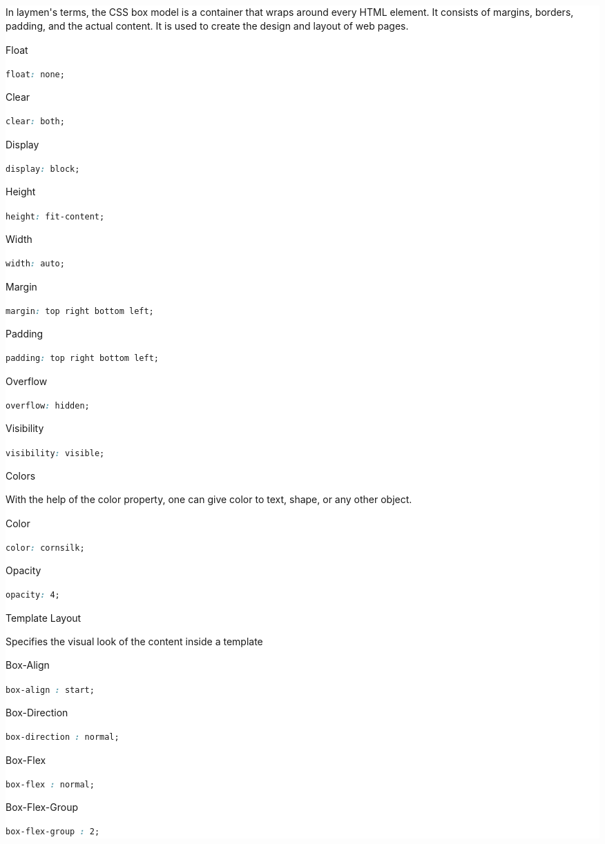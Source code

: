 In laymen's terms, the CSS box model is a container that wraps around every HTML element. It consists of margins, borders, padding, and the actual content. It is used to create the design and layout of web pages.

Float
```css
float: none;
```
Clear
```css
clear: both;
```
Display
```css
display: block;
```
Height
```css
height: fit-content;
```
Width
```css
width: auto;
```
Margin
```css
margin: top right bottom left;
```
Padding
```css
padding: top right bottom left;
```
Overflow
```css
overflow: hidden;
```
Visibility
```css
visibility: visible;
```
Colors

With the help of the color property, one can give color to text, shape, or any other object.

Color
```css
color: cornsilk;
```
Opacity
```css
opacity: 4;
```
Template Layout

Specifies the visual look of the content inside a template

Box-Align
```css
box-align : start;
```
Box-Direction
```css
box-direction : normal;
```
Box-Flex
```css
box-flex : normal;
```
Box-Flex-Group
```css
box-flex-group : 2;
```